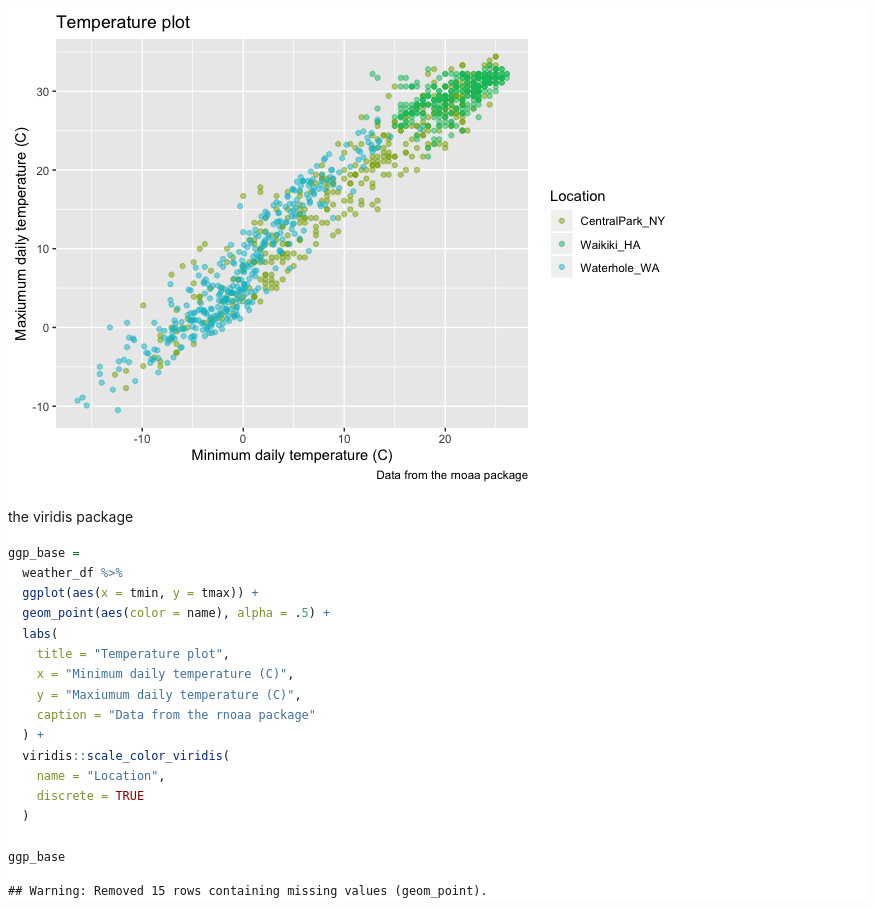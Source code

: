 ![](ggplot2-2_files/figure-gfm/unnamed-chunk-4-1.png)

the viridis package

``` r
ggp_base = 
  weather_df %>% 
  ggplot(aes(x = tmin, y = tmax)) + 
  geom_point(aes(color = name), alpha = .5) + 
  labs(
    title = "Temperature plot",
    x = "Minimum daily temperature (C)",
    y = "Maxiumum daily temperature (C)",
    caption = "Data from the rnoaa package"
  ) + 
  viridis::scale_color_viridis(
    name = "Location", 
    discrete = TRUE
  )

ggp_base
```

    ## Warning: Removed 15 rows containing missing values (geom_point).
